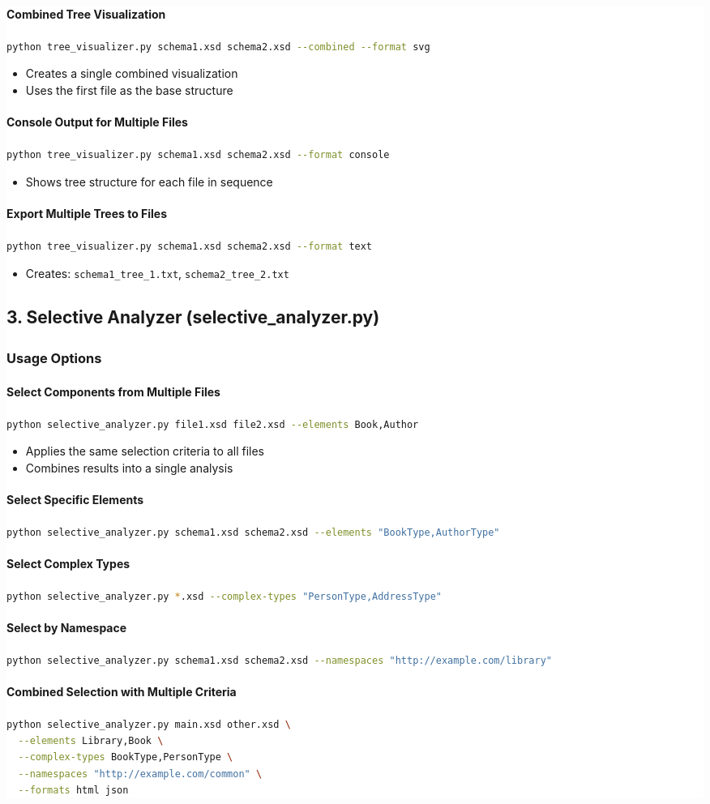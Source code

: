 #### Combined Tree Visualization
```bash
python tree_visualizer.py schema1.xsd schema2.xsd --combined --format svg
```
- Creates a single combined visualization
- Uses the first file as the base structure

#### Console Output for Multiple Files
```bash
python tree_visualizer.py schema1.xsd schema2.xsd --format console
```
- Shows tree structure for each file in sequence

#### Export Multiple Trees to Files
```bash
python tree_visualizer.py schema1.xsd schema2.xsd --format text
```
- Creates: `schema1_tree_1.txt`, `schema2_tree_2.txt`

## 3. Selective Analyzer (selective_analyzer.py)

### Usage Options

#### Select Components from Multiple Files
```bash
python selective_analyzer.py file1.xsd file2.xsd --elements Book,Author
```
- Applies the same selection criteria to all files
- Combines results into a single analysis

#### Select Specific Elements
```bash
python selective_analyzer.py schema1.xsd schema2.xsd --elements "BookType,AuthorType"
```

#### Select Complex Types
```bash
python selective_analyzer.py *.xsd --complex-types "PersonType,AddressType"
```

#### Select by Namespace
```bash
python selective_analyzer.py schema1.xsd schema2.xsd --namespaces "http://example.com/library"
```

#### Combined Selection with Multiple Criteria
```bash
python selective_analyzer.py main.xsd other.xsd \
  --elements Library,Book \
  --complex-types BookType,PersonType \
  --namespaces "http://example.com/common" \
  --formats html json
```

